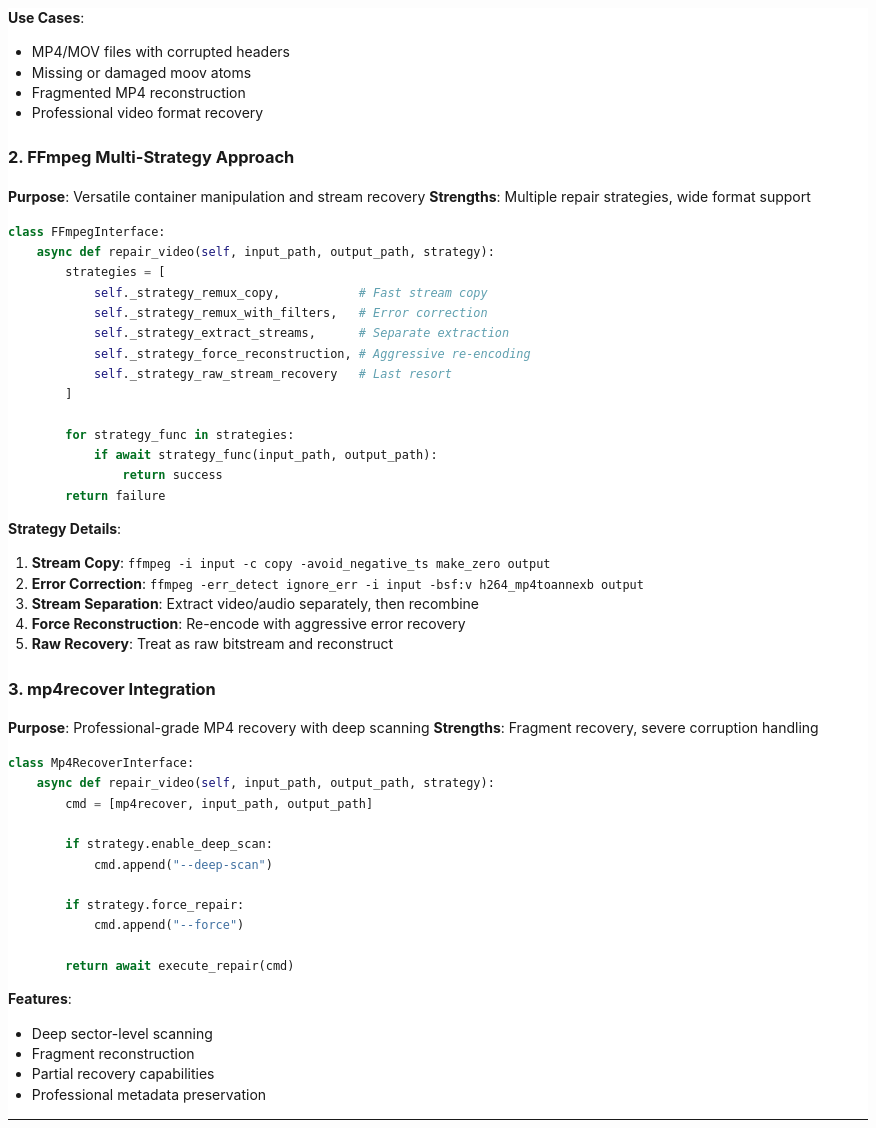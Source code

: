 **Use Cases**:
- MP4/MOV files with corrupted headers
- Missing or damaged moov atoms
- Fragmented MP4 reconstruction
- Professional video format recovery

### 2. **FFmpeg Multi-Strategy Approach**
**Purpose**: Versatile container manipulation and stream recovery
**Strengths**: Multiple repair strategies, wide format support

```python
class FFmpegInterface:
    async def repair_video(self, input_path, output_path, strategy):
        strategies = [
            self._strategy_remux_copy,           # Fast stream copy
            self._strategy_remux_with_filters,   # Error correction
            self._strategy_extract_streams,      # Separate extraction
            self._strategy_force_reconstruction, # Aggressive re-encoding
            self._strategy_raw_stream_recovery   # Last resort
        ]
        
        for strategy_func in strategies:
            if await strategy_func(input_path, output_path):
                return success
        return failure
```

**Strategy Details**:
1. **Stream Copy**: `ffmpeg -i input -c copy -avoid_negative_ts make_zero output`
2. **Error Correction**: `ffmpeg -err_detect ignore_err -i input -bsf:v h264_mp4toannexb output`
3. **Stream Separation**: Extract video/audio separately, then recombine
4. **Force Reconstruction**: Re-encode with aggressive error recovery
5. **Raw Recovery**: Treat as raw bitstream and reconstruct

### 3. **mp4recover Integration**
**Purpose**: Professional-grade MP4 recovery with deep scanning
**Strengths**: Fragment recovery, severe corruption handling

```python
class Mp4RecoverInterface:
    async def repair_video(self, input_path, output_path, strategy):
        cmd = [mp4recover, input_path, output_path]
        
        if strategy.enable_deep_scan:
            cmd.append("--deep-scan")
        
        if strategy.force_repair:
            cmd.append("--force")
        
        return await execute_repair(cmd)
```

**Features**:
- Deep sector-level scanning
- Fragment reconstruction
- Partial recovery capabilities
- Professional metadata preservation

---